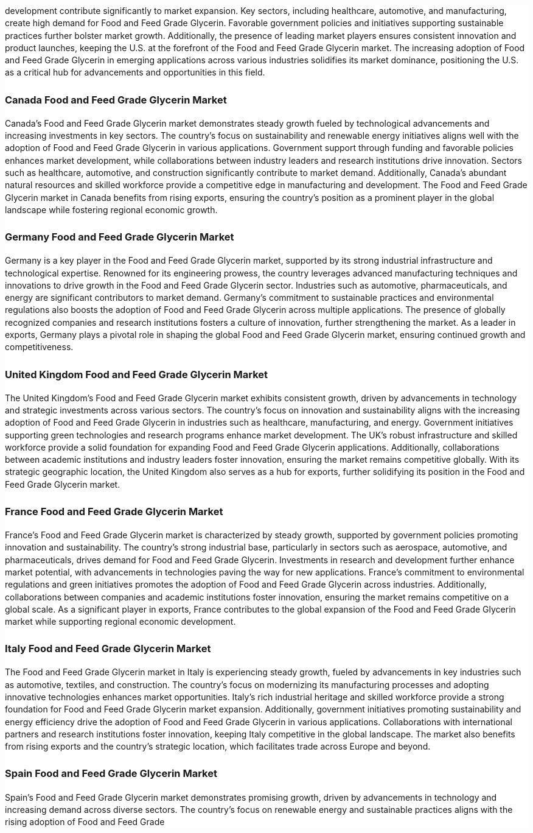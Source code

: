 development contribute significantly to market expansion. Key sectors, including healthcare, automotive, and manufacturing, create high demand for Food and Feed Grade Glycerin. Favorable government policies and initiatives supporting sustainable practices further bolster market growth. Additionally, the presence of leading market players ensures consistent innovation and product launches, keeping the U.S. at the forefront of the Food and Feed Grade Glycerin market. The increasing adoption of Food and Feed Grade Glycerin in emerging applications across various industries solidifies its market dominance, positioning the U.S. as a critical hub for advancements and opportunities in this field.</p><h3>Canada Food and Feed Grade Glycerin Market</h3><p>Canada&rsquo;s Food and Feed Grade Glycerin market demonstrates steady growth fueled by technological advancements and increasing investments in key sectors. The country&rsquo;s focus on sustainability and renewable energy initiatives aligns well with the adoption of Food and Feed Grade Glycerin in various applications. Government support through funding and favorable policies enhances market development, while collaborations between industry leaders and research institutions drive innovation. Sectors such as healthcare, automotive, and construction significantly contribute to market demand. Additionally, Canada&rsquo;s abundant natural resources and skilled workforce provide a competitive edge in manufacturing and development. The Food and Feed Grade Glycerin market in Canada benefits from rising exports, ensuring the country&rsquo;s position as a prominent player in the global landscape while fostering regional economic growth.</p><h3>Germany Food and Feed Grade Glycerin Market</h3><p>Germany is a key player in the Food and Feed Grade Glycerin market, supported by its strong industrial infrastructure and technological expertise. Renowned for its engineering prowess, the country leverages advanced manufacturing techniques and innovations to drive growth in the Food and Feed Grade Glycerin sector. Industries such as automotive, pharmaceuticals, and energy are significant contributors to market demand. Germany&rsquo;s commitment to sustainable practices and environmental regulations also boosts the adoption of Food and Feed Grade Glycerin across multiple applications. The presence of globally recognized companies and research institutions fosters a culture of innovation, further strengthening the market. As a leader in exports, Germany plays a pivotal role in shaping the global Food and Feed Grade Glycerin market, ensuring continued growth and competitiveness.</p><h3>United Kingdom Food and Feed Grade Glycerin Market</h3><p>The United Kingdom&rsquo;s Food and Feed Grade Glycerin market exhibits consistent growth, driven by advancements in technology and strategic investments across various sectors. The country&rsquo;s focus on innovation and sustainability aligns with the increasing adoption of Food and Feed Grade Glycerin in industries such as healthcare, manufacturing, and energy. Government initiatives supporting green technologies and research programs enhance market development. The UK&rsquo;s robust infrastructure and skilled workforce provide a solid foundation for expanding Food and Feed Grade Glycerin applications. Additionally, collaborations between academic institutions and industry leaders foster innovation, ensuring the market remains competitive globally. With its strategic geographic location, the United Kingdom also serves as a hub for exports, further solidifying its position in the Food and Feed Grade Glycerin market.</p><h3>France Food and Feed Grade Glycerin Market</h3><p>France&rsquo;s Food and Feed Grade Glycerin market is characterized by steady growth, supported by government policies promoting innovation and sustainability. The country&rsquo;s strong industrial base, particularly in sectors such as aerospace, automotive, and pharmaceuticals, drives demand for Food and Feed Grade Glycerin. Investments in research and development further enhance market potential, with advancements in technologies paving the way for new applications. France&rsquo;s commitment to environmental regulations and green initiatives promotes the adoption of Food and Feed Grade Glycerin across industries. Additionally, collaborations between companies and academic institutions foster innovation, ensuring the market remains competitive on a global scale. As a significant player in exports, France contributes to the global expansion of the Food and Feed Grade Glycerin market while supporting regional economic development.</p><h3>Italy Food and Feed Grade Glycerin Market</h3><p>The Food and Feed Grade Glycerin market in Italy is experiencing steady growth, fueled by advancements in key industries such as automotive, textiles, and construction. The country&rsquo;s focus on modernizing its manufacturing processes and adopting innovative technologies enhances market opportunities. Italy&rsquo;s rich industrial heritage and skilled workforce provide a strong foundation for Food and Feed Grade Glycerin market expansion. Additionally, government initiatives promoting sustainability and energy efficiency drive the adoption of Food and Feed Grade Glycerin in various applications. Collaborations with international partners and research institutions foster innovation, keeping Italy competitive in the global landscape. The market also benefits from rising exports and the country&rsquo;s strategic location, which facilitates trade across Europe and beyond.</p><h3>Spain Food and Feed Grade Glycerin Market</h3><p>Spain&rsquo;s Food and Feed Grade Glycerin market demonstrates promising growth, driven by advancements in technology and increasing demand across diverse sectors. The country&rsquo;s focus on renewable energy and sustainable practices aligns with the rising adoption of Food and Feed Grade